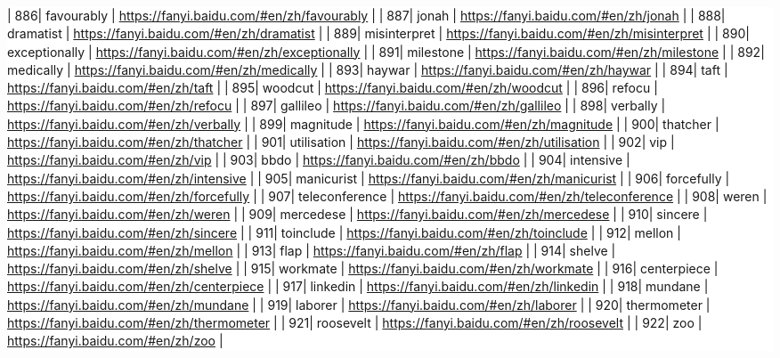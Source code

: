 | 886| favourably | https://fanyi.baidu.com/#en/zh/favourably |
| 887| jonah | https://fanyi.baidu.com/#en/zh/jonah |
| 888| dramatist | https://fanyi.baidu.com/#en/zh/dramatist |
| 889| misinterpret | https://fanyi.baidu.com/#en/zh/misinterpret |
| 890| exceptionally | https://fanyi.baidu.com/#en/zh/exceptionally |
| 891| milestone | https://fanyi.baidu.com/#en/zh/milestone |
| 892| medically | https://fanyi.baidu.com/#en/zh/medically |
| 893| haywar | https://fanyi.baidu.com/#en/zh/haywar |
| 894| taft | https://fanyi.baidu.com/#en/zh/taft |
| 895| woodcut | https://fanyi.baidu.com/#en/zh/woodcut |
| 896| refocu | https://fanyi.baidu.com/#en/zh/refocu |
| 897| gallileo | https://fanyi.baidu.com/#en/zh/gallileo |
| 898| verbally | https://fanyi.baidu.com/#en/zh/verbally |
| 899| magnitude | https://fanyi.baidu.com/#en/zh/magnitude |
| 900| thatcher | https://fanyi.baidu.com/#en/zh/thatcher |
| 901| utilisation | https://fanyi.baidu.com/#en/zh/utilisation |
| 902| vip | https://fanyi.baidu.com/#en/zh/vip |
| 903| bbdo | https://fanyi.baidu.com/#en/zh/bbdo |
| 904| intensive | https://fanyi.baidu.com/#en/zh/intensive |
| 905| manicurist | https://fanyi.baidu.com/#en/zh/manicurist |
| 906| forcefully | https://fanyi.baidu.com/#en/zh/forcefully |
| 907| teleconference | https://fanyi.baidu.com/#en/zh/teleconference |
| 908| weren | https://fanyi.baidu.com/#en/zh/weren |
| 909| mercedese | https://fanyi.baidu.com/#en/zh/mercedese |
| 910| sincere | https://fanyi.baidu.com/#en/zh/sincere |
| 911| toinclude | https://fanyi.baidu.com/#en/zh/toinclude |
| 912| mellon | https://fanyi.baidu.com/#en/zh/mellon |
| 913| flap | https://fanyi.baidu.com/#en/zh/flap |
| 914| shelve | https://fanyi.baidu.com/#en/zh/shelve |
| 915| workmate | https://fanyi.baidu.com/#en/zh/workmate |
| 916| centerpiece | https://fanyi.baidu.com/#en/zh/centerpiece |
| 917| linkedin | https://fanyi.baidu.com/#en/zh/linkedin |
| 918| mundane | https://fanyi.baidu.com/#en/zh/mundane |
| 919| laborer | https://fanyi.baidu.com/#en/zh/laborer |
| 920| thermometer | https://fanyi.baidu.com/#en/zh/thermometer |
| 921| roosevelt | https://fanyi.baidu.com/#en/zh/roosevelt |
| 922| zoo | https://fanyi.baidu.com/#en/zh/zoo |